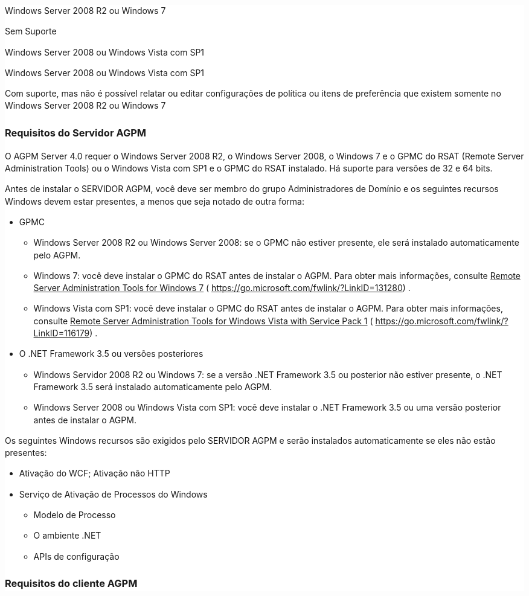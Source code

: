 <td align="left"><p>Windows Server 2008 R2 ou Windows 7</p></td>
<td align="left"><p>Sem Suporte</p></td>
</tr>
<tr class="even">
<td align="left"><p>Windows Server 2008 ou Windows Vista com SP1</p></td>
<td align="left"><p>Windows Server 2008 ou Windows Vista com SP1</p></td>
<td align="left"><p>Com suporte, mas não é possível relatar ou editar configurações de política ou itens de preferência que existem somente no Windows Server 2008 R2 ou Windows 7</p></td>
</tr>
</tbody>
</table>

 

### <a name="agpm-server-requirements"></a>Requisitos do Servidor AGPM

O AGPM Server 4.0 requer o Windows Server 2008 R2, o Windows Server 2008, o Windows 7 e o GPMC do RSAT (Remote Server Administration Tools) ou o Windows Vista com SP1 e o GPMC do RSAT instalado. Há suporte para versões de 32 e 64 bits.

Antes de instalar o SERVIDOR AGPM, você deve ser membro do grupo Administradores de Domínio e os seguintes recursos Windows devem estar presentes, a menos que seja notado de outra forma:

-   GPMC

    -   Windows Server 2008 R2 ou Windows Server 2008: se o GPMC não estiver presente, ele será instalado automaticamente pelo AGPM.

    -   Windows 7: você deve instalar o GPMC do RSAT antes de instalar o AGPM. Para obter mais informações, consulte [Remote Server Administration Tools for Windows 7](https://go.microsoft.com/fwlink/?LinkID=131280) ( https://go.microsoft.com/fwlink/?LinkID=131280) .

    -   Windows Vista com SP1: você deve instalar o GPMC do RSAT antes de instalar o AGPM. Para obter mais informações, consulte [Remote Server Administration Tools for Windows Vista with Service Pack 1](https://go.microsoft.com/fwlink/?LinkID=116179) ( https://go.microsoft.com/fwlink/?LinkID=116179) .

-   O .NET Framework 3.5 ou versões posteriores

    -   Windows Servidor 2008 R2 ou Windows 7: se a versão .NET Framework 3.5 ou posterior não estiver presente, o .NET Framework 3.5 será instalado automaticamente pelo AGPM.

    -   Windows Server 2008 ou Windows Vista com SP1: você deve instalar o .NET Framework 3.5 ou uma versão posterior antes de instalar o AGPM.

Os seguintes Windows recursos são exigidos pelo SERVIDOR AGPM e serão instalados automaticamente se eles não estão presentes:

-   Ativação do WCF; Ativação não HTTP

-   Serviço de Ativação de Processos do Windows

    -   Modelo de Processo

    -   O ambiente .NET

    -   APIs de configuração

### <a name="agpm-client-requirements"></a>Requisitos do cliente AGPM
